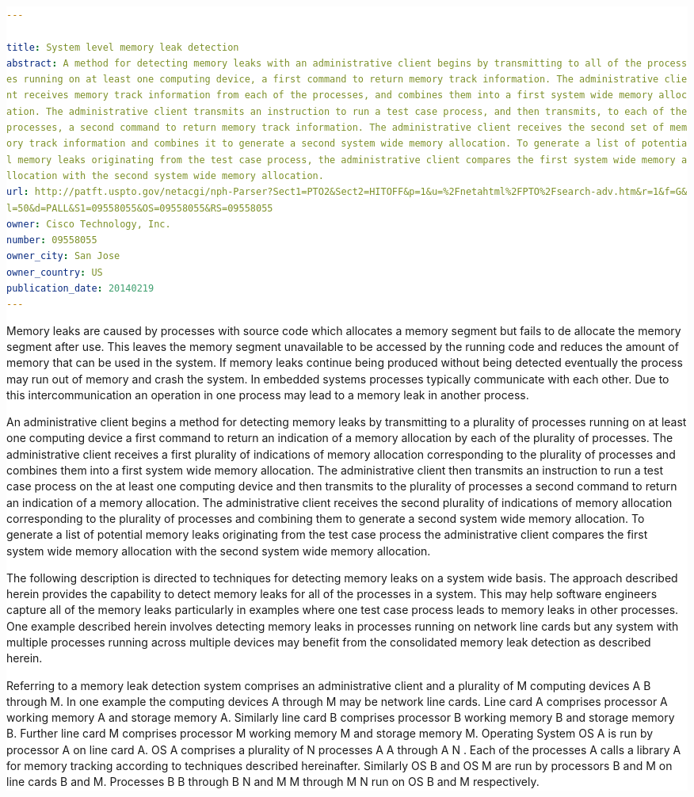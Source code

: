 ```yaml
---

title: System level memory leak detection
abstract: A method for detecting memory leaks with an administrative client begins by transmitting to all of the processes running on at least one computing device, a first command to return memory track information. The administrative client receives memory track information from each of the processes, and combines them into a first system wide memory allocation. The administrative client transmits an instruction to run a test case process, and then transmits, to each of the processes, a second command to return memory track information. The administrative client receives the second set of memory track information and combines it to generate a second system wide memory allocation. To generate a list of potential memory leaks originating from the test case process, the administrative client compares the first system wide memory allocation with the second system wide memory allocation.
url: http://patft.uspto.gov/netacgi/nph-Parser?Sect1=PTO2&Sect2=HITOFF&p=1&u=%2Fnetahtml%2FPTO%2Fsearch-adv.htm&r=1&f=G&l=50&d=PALL&S1=09558055&OS=09558055&RS=09558055
owner: Cisco Technology, Inc.
number: 09558055
owner_city: San Jose
owner_country: US
publication_date: 20140219
---
```

Memory leaks are caused by processes with source code which allocates a memory segment but fails to de allocate the memory segment after use. This leaves the memory segment unavailable to be accessed by the running code and reduces the amount of memory that can be used in the system. If memory leaks continue being produced without being detected eventually the process may run out of memory and crash the system. In embedded systems processes typically communicate with each other. Due to this intercommunication an operation in one process may lead to a memory leak in another process.

An administrative client begins a method for detecting memory leaks by transmitting to a plurality of processes running on at least one computing device a first command to return an indication of a memory allocation by each of the plurality of processes. The administrative client receives a first plurality of indications of memory allocation corresponding to the plurality of processes and combines them into a first system wide memory allocation. The administrative client then transmits an instruction to run a test case process on the at least one computing device and then transmits to the plurality of processes a second command to return an indication of a memory allocation. The administrative client receives the second plurality of indications of memory allocation corresponding to the plurality of processes and combining them to generate a second system wide memory allocation. To generate a list of potential memory leaks originating from the test case process the administrative client compares the first system wide memory allocation with the second system wide memory allocation.

The following description is directed to techniques for detecting memory leaks on a system wide basis. The approach described herein provides the capability to detect memory leaks for all of the processes in a system. This may help software engineers capture all of the memory leaks particularly in examples where one test case process leads to memory leaks in other processes. One example described herein involves detecting memory leaks in processes running on network line cards but any system with multiple processes running across multiple devices may benefit from the consolidated memory leak detection as described herein.

Referring to a memory leak detection system comprises an administrative client and a plurality of M computing devices A B through M. In one example the computing devices A through M may be network line cards. Line card A comprises processor A working memory A and storage memory A. Similarly line card B comprises processor B working memory B and storage memory B. Further line card M comprises processor M working memory M and storage memory M. Operating System OS A is run by processor A on line card A. OS A comprises a plurality of N processes A A through A N . Each of the processes A calls a library A for memory tracking according to techniques described hereinafter. Similarly OS B and OS M are run by processors B and M on line cards B and M. Processes B B through B N and M M through M N run on OS B and M respectively.
